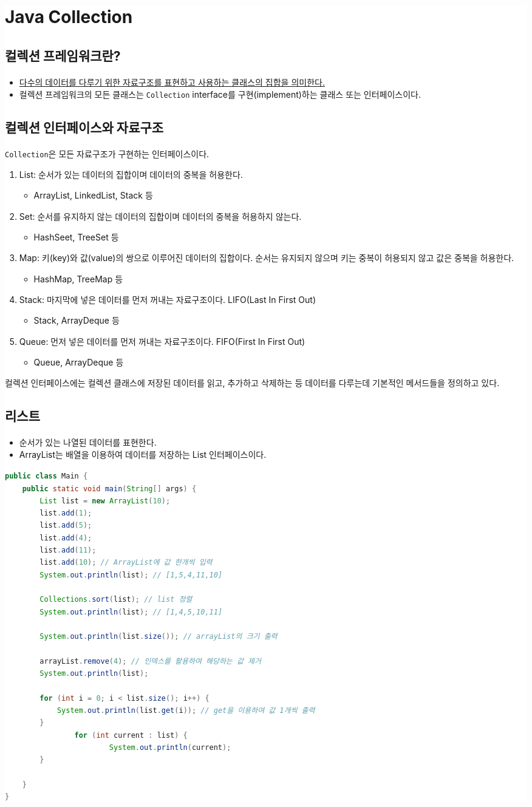 # Java Collection

## 컬렉션 프레임워크란?

- <U>다수의 데이터를 다루기 위한 자료구조를 표현하고 사용하는 클래스의 집합을 의미한다.</U>
- 컬렉션 프레임워크의 모든 클래스는 `Collection` interface를 구현(implement)하는 클래스 또는 인터페이스이다.

## 컬렉션 인터페이스와 자료구조

`Collection`은 모든 자료구조가 구현하는 인터페이스이다.

1. List: 순서가 있는 데이터의 집합이며 데이터의 중복을 허용한다.

   - ArrayList, LinkedList, Stack 등

2. Set: 순서를 유지하지 않는 데이터의 집합이며 데이터의 중복을 허용하지 않는다.

   - HashSeet, TreeSet 등

3. Map: 키(key)와 값(value)의 쌍으로 이루어진 데이터의 집합이다. 순서는 유지되지 않으며 키는 중복이 허용되지 않고 값은 중복을 허용한다.

   - HashMap, TreeMap 등

4. Stack: 마지막에 넣은 데이터를 먼저 꺼내는 자료구조이다. LIFO(Last In First Out)

   - Stack, ArrayDeque 등

5. Queue: 먼저 넣은 데이터를 먼저 꺼내는 자료구조이다. FIFO(First In First Out)
   - Queue, ArrayDeque 등

컬렉션 인터페이스에는 컬렉션 클래스에 저장된 데이터를 읽고, 추가하고 삭제하는 등 데이터를 다루는데 기본적인 메서드들을 정의하고 있다.

## 리스트

- 순서가 있는 나열된 데이터를 표현한다.
- ArrayList는 배열을 이용하여 데이터를 저장하는 List 인터페이스이다.

```java
public class Main {
    public static void main(String[] args) {
        List list = new ArrayList(10);
        list.add(1);
        list.add(5);
        list.add(4);
        list.add(11);
        list.add(10); // ArrayList에 값 한개씩 입력
        System.out.println(list); // [1,5,4,11,10]

        Collections.sort(list); // list 정렬
        System.out.println(list); // [1,4,5,10,11]

        System.out.println(list.size()); // arrayList의 크기 출력

        arrayList.remove(4); // 인덱스를 활용하여 해당하는 값 제거
        System.out.println(list);

        for (int i = 0; i < list.size(); i++) {
            System.out.println(list.get(i)); // get을 이용하여 값 1개씩 출력
        }
				for (int current : list) {
						System.out.println(current);
        }

    }
}
```
